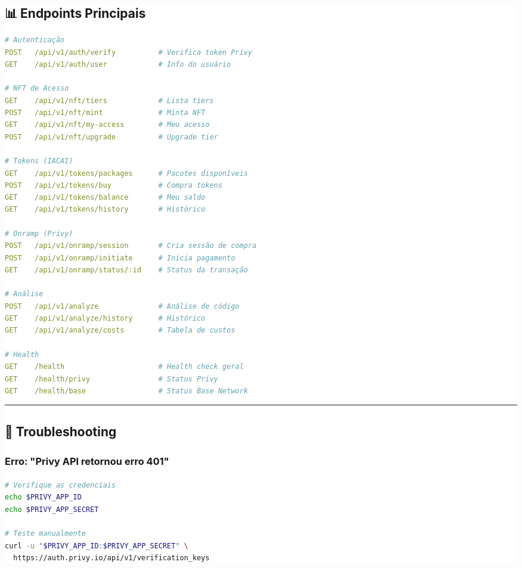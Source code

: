 
## 📊 Endpoints Principais

```yaml
# Autenticação
POST   /api/v1/auth/verify          # Verifica token Privy
GET    /api/v1/auth/user            # Info do usuário

# NFT de Acesso
GET    /api/v1/nft/tiers            # Lista tiers
POST   /api/v1/nft/mint             # Minta NFT
GET    /api/v1/nft/my-access        # Meu acesso
POST   /api/v1/nft/upgrade          # Upgrade tier

# Tokens (IACAI)
GET    /api/v1/tokens/packages      # Pacotes disponíveis
POST   /api/v1/tokens/buy           # Compra tokens
GET    /api/v1/tokens/balance       # Meu saldo
GET    /api/v1/tokens/history       # Histórico

# Onramp (Privy)
POST   /api/v1/onramp/session       # Cria sessão de compra
POST   /api/v1/onramp/initiate      # Inicia pagamento
GET    /api/v1/onramp/status/:id    # Status da transação

# Análise
POST   /api/v1/analyze              # Análise de código
GET    /api/v1/analyze/history      # Histórico
GET    /api/v1/analyze/costs        # Tabela de custos

# Health
GET    /health                      # Health check geral
GET    /health/privy                # Status Privy
GET    /health/base                 # Status Base Network
```

---

## 🐛 Troubleshooting

### Erro: "Privy API retornou erro 401"

```bash
# Verifique as credenciais
echo $PRIVY_APP_ID
echo $PRIVY_APP_SECRET

# Teste manualmente
curl -u "$PRIVY_APP_ID:$PRIVY_APP_SECRET" \
  https://auth.privy.io/api/v1/verification_keys
```
